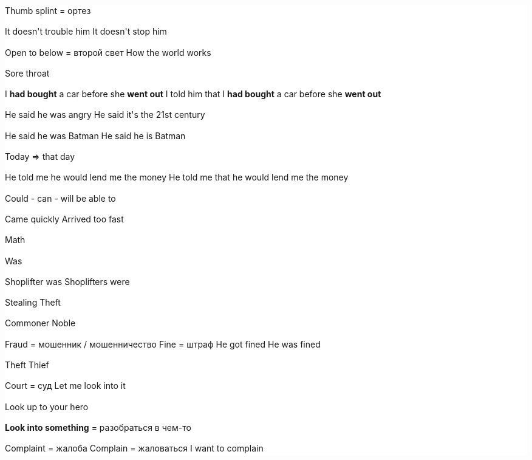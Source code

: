 Thumb splint = ортез

It doesn't trouble him
It doesn't stop him

Open to below = второй свет
How the world works

Sore throat

I **had bought** a car before she **went out**
I told him that I **had bought** a car before she **went out**

He said he was angry
He said it's the 21st century

He said he was Batman
He said he is Batman

Today => that day

He told me he would lend me the money
He told me that he would lend me the money

Could - can - will be able to

Came quickly 
Arrived too fast 

Math

Was 

Shoplifter was
Shoplifters were

Stealing
Theft 

Commoner
Noble

Fraud = мошенник / мошенничество 
Fine = штраф 
	He got fined
	He was fined 

Theft
Thief 

Court = суд 
Let me look into it

Look up to your hero 

**Look into something** = разобраться в чем-то

Complaint = жалоба
Complain = жаловаться
	I want to complain
